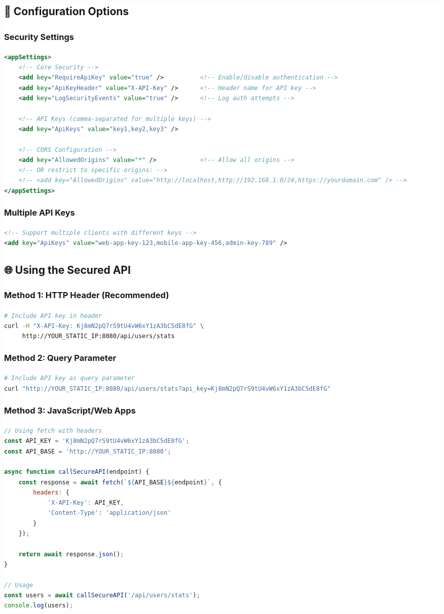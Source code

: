 ## 🔧 **Configuration Options**

### **Security Settings**
```xml
<appSettings>
    <!-- Core Security -->
    <add key="RequireApiKey" value="true" />          <!-- Enable/disable authentication -->
    <add key="ApiKeyHeader" value="X-API-Key" />      <!-- Header name for API key -->
    <add key="LogSecurityEvents" value="true" />      <!-- Log auth attempts -->
    
    <!-- API Keys (comma-separated for multiple keys) -->
    <add key="ApiKeys" value="key1,key2,key3" />
    
    <!-- CORS Configuration -->
    <add key="AllowedOrigins" value="*" />            <!-- Allow all origins -->
    <!-- OR restrict to specific origins: -->
    <!-- <add key="AllowedOrigins" value="http://localhost,http://192.168.1.0/24,https://yourdomain.com" /> -->
</appSettings>
```

### **Multiple API Keys**
```xml
<!-- Support multiple clients with different keys -->
<add key="ApiKeys" value="web-app-key-123,mobile-app-key-456,admin-key-789" />
```

## 🌐 **Using the Secured API**

### **Method 1: HTTP Header (Recommended)**
```bash
# Include API key in header
curl -H "X-API-Key: Kj8mN2pQ7rS9tU4vW6xY1zA3bC5dE8fG" \
     http://YOUR_STATIC_IP:8080/api/users/stats
```

### **Method 2: Query Parameter**
```bash
# Include API key as query parameter
curl "http://YOUR_STATIC_IP:8080/api/users/stats?api_key=Kj8mN2pQ7rS9tU4vW6xY1zA3bC5dE8fG"
```

### **Method 3: JavaScript/Web Apps**
```javascript
// Using fetch with headers
const API_KEY = 'Kj8mN2pQ7rS9tU4vW6xY1zA3bC5dE8fG';
const API_BASE = 'http://YOUR_STATIC_IP:8080';

async function callSecureAPI(endpoint) {
    const response = await fetch(`${API_BASE}${endpoint}`, {
        headers: {
            'X-API-Key': API_KEY,
            'Content-Type': 'application/json'
        }
    });
    
    return await response.json();
}

// Usage
const users = await callSecureAPI('/api/users/stats');
console.log(users);
```